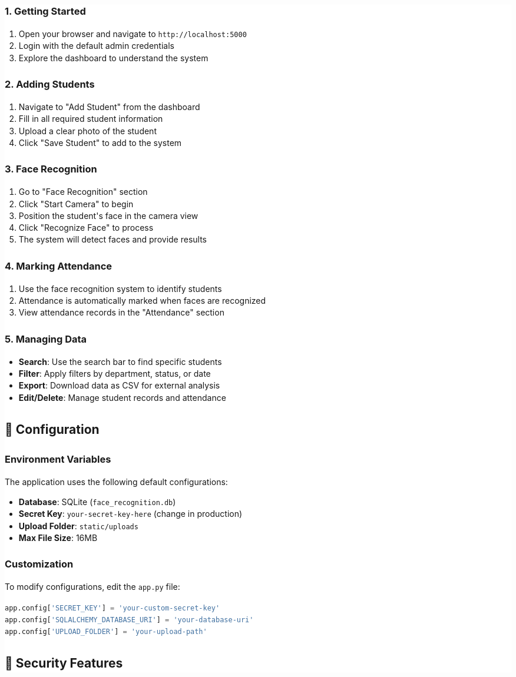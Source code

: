 ### 1. Getting Started
1. Open your browser and navigate to `http://localhost:5000`
2. Login with the default admin credentials
3. Explore the dashboard to understand the system

### 2. Adding Students
1. Navigate to "Add Student" from the dashboard
2. Fill in all required student information
3. Upload a clear photo of the student
4. Click "Save Student" to add to the system

### 3. Face Recognition
1. Go to "Face Recognition" section
2. Click "Start Camera" to begin
3. Position the student's face in the camera view
4. Click "Recognize Face" to process
5. The system will detect faces and provide results

### 4. Marking Attendance
1. Use the face recognition system to identify students
2. Attendance is automatically marked when faces are recognized
3. View attendance records in the "Attendance" section

### 5. Managing Data
- **Search**: Use the search bar to find specific students
- **Filter**: Apply filters by department, status, or date
- **Export**: Download data as CSV for external analysis
- **Edit/Delete**: Manage student records and attendance

## 🔧 Configuration

### Environment Variables
The application uses the following default configurations:
- **Database**: SQLite (`face_recognition.db`)
- **Secret Key**: `your-secret-key-here` (change in production)
- **Upload Folder**: `static/uploads`
- **Max File Size**: 16MB

### Customization
To modify configurations, edit the `app.py` file:
```python
app.config['SECRET_KEY'] = 'your-custom-secret-key'
app.config['SQLALCHEMY_DATABASE_URI'] = 'your-database-uri'
app.config['UPLOAD_FOLDER'] = 'your-upload-path'
```

## 🚨 Security Features
